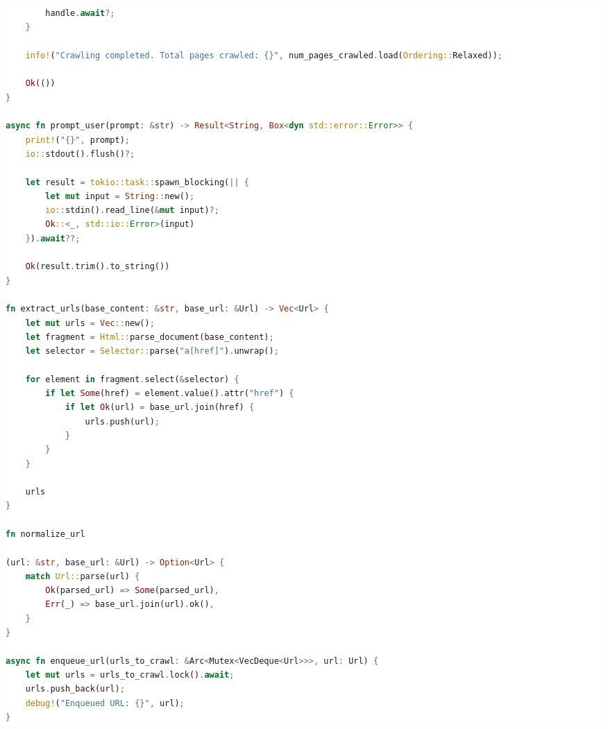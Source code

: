 ```rust
        handle.await?;
    }

    info!("Crawling completed. Total pages crawled: {}", num_pages_crawled.load(Ordering::Relaxed));

    Ok(())
}

async fn prompt_user(prompt: &str) -> Result<String, Box<dyn std::error::Error>> {
    print!("{}", prompt);
    io::stdout().flush()?;
    
    let result = tokio::task::spawn_blocking(|| {
        let mut input = String::new();
        io::stdin().read_line(&mut input)?;
        Ok::<_, std::io::Error>(input)
    }).await??;

    Ok(result.trim().to_string())
}

fn extract_urls(base_content: &str, base_url: &Url) -> Vec<Url> {
    let mut urls = Vec::new();
    let fragment = Html::parse_document(base_content);
    let selector = Selector::parse("a[href]").unwrap();

    for element in fragment.select(&selector) {
        if let Some(href) = element.value().attr("href") {
            if let Ok(url) = base_url.join(href) {
                urls.push(url);
            }
        }
    }

    urls
}

fn normalize_url

(url: &str, base_url: &Url) -> Option<Url> {
    match Url::parse(url) {
        Ok(parsed_url) => Some(parsed_url),
        Err(_) => base_url.join(url).ok(),
    }
}

async fn enqueue_url(urls_to_crawl: &Arc<Mutex<VecDeque<Url>>>, url: Url) {
    let mut urls = urls_to_crawl.lock().await;
    urls.push_back(url);
    debug!("Enqueued URL: {}", url);
}
```
